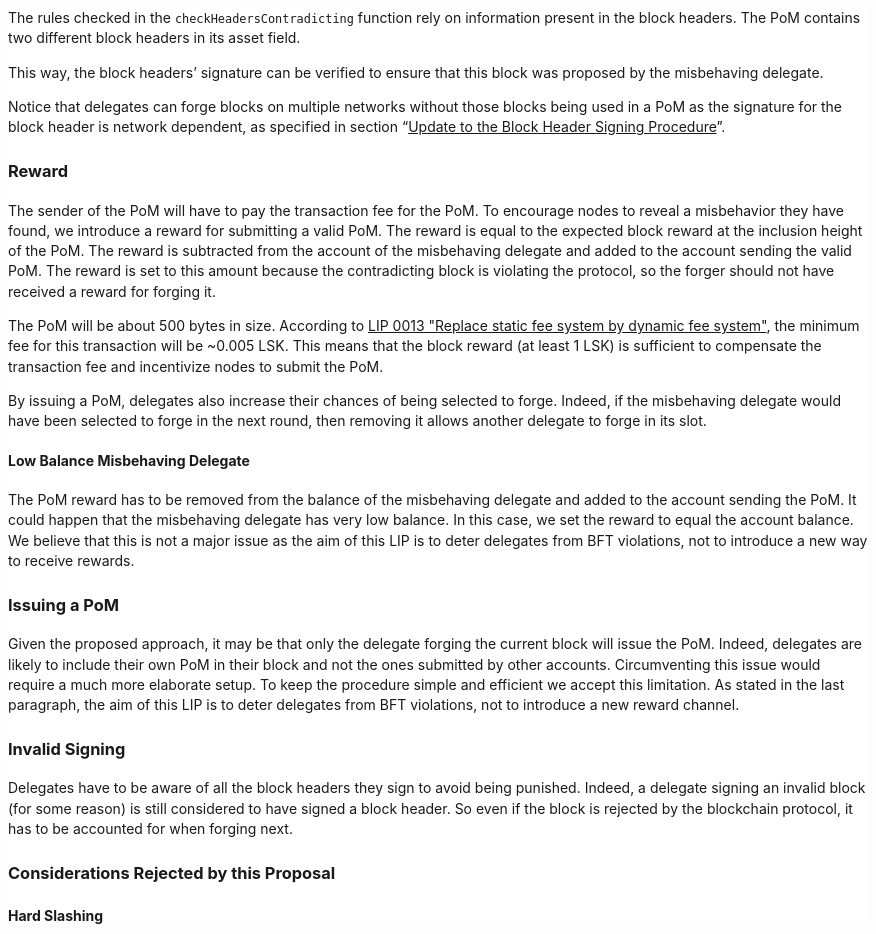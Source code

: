 The rules checked in the ``checkHeadersContradicting`` function rely on information present in the block headers. The PoM contains two different block headers in its asset field.

This way, the block headers’ signature can be verified to ensure that this block was proposed by the misbehaving delegate.

Notice that delegates can forge blocks on multiple networks without those blocks being used in a PoM as the signature for the block header is network dependent, as specified in section “[Update to the Block Header Signing Procedure](#update-to-the-block-header-signing-procedure)”.

### Reward

The sender of the PoM will have to pay the transaction fee for the PoM. To encourage nodes to reveal a misbehavior they have found, we introduce a reward for submitting a valid PoM. The reward is equal to the expected block reward at the inclusion height of the PoM. The reward is subtracted from the account of the misbehaving delegate and added to the account sending the valid PoM. The reward is set to this amount because the contradicting block is violating the protocol, so the forger should not have received a reward for forging it.

The PoM will be about 500 bytes in size. According to [LIP 0013 "Replace static fee system by dynamic fee system"](https://github.com/LiskHQ/lips/blob/master/proposals/lip-0013.md), the minimum fee for this transaction will be ~0.005 LSK. This means that the block reward (at least 1 LSK) is sufficient to compensate the transaction fee and incentivize nodes to submit the PoM.

By issuing a PoM, delegates also increase their chances of being selected to forge. Indeed, if the misbehaving delegate would have been selected to forge in the next round, then removing it allows another delegate to forge in its slot.

#### Low Balance Misbehaving Delegate

The PoM reward has to be removed from the balance of the misbehaving delegate and added to the account sending the PoM. It could happen that the misbehaving delegate has very low balance. In this case, we set the reward to equal the account balance. We believe that this is not a major issue as the aim of this LIP is to deter delegates from BFT violations, not to introduce a new way to receive rewards.

### Issuing a PoM

Given the proposed approach, it may be that only the delegate forging the current block will issue the PoM. Indeed, delegates are likely to include their own PoM in their block and not the ones submitted by other accounts. Circumventing this issue would require a much more elaborate setup. To keep the procedure simple and efficient we accept this limitation. As stated in the last paragraph, the aim of this LIP is to deter delegates from BFT violations, not to introduce a new reward channel.

### Invalid Signing

Delegates have to be aware of all the block headers they sign to avoid being punished. Indeed, a delegate signing an invalid block (for some reason) is still considered to have signed a block header. So even if the block is rejected by the blockchain protocol, it has to be accounted for when forging next.

### Considerations Rejected by this Proposal

#### Hard Slashing
